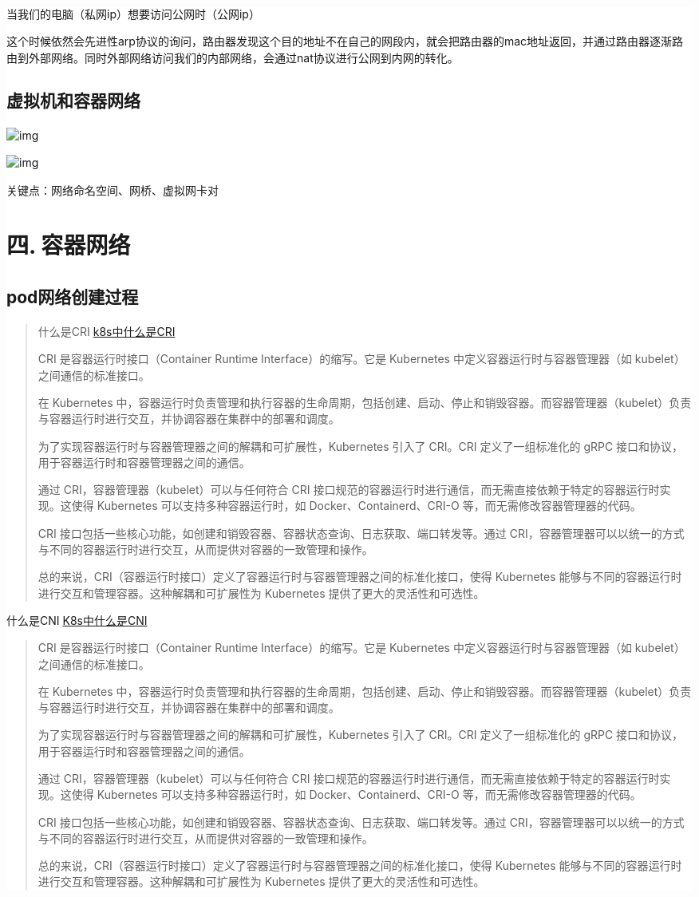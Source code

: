 当我们的电脑（私网ip）想要访问公网时（公网ip）

这个时候依然会先进性arp协议的询问，路由器发现这个目的地址不在自己的网段内，就会把路由器的mac地址返回，并通过路由器逐渐路由到外部网络。同时外部网络访问我们的内部网络，会通过nat协议进行公网到内网的转化。

## **虚拟机和容器网络**

![img](https://2290653824-github-io.oss-cn-hangzhou.aliyuncs.com/png-20230915153016088.png)

![img](https://2290653824-github-io.oss-cn-hangzhou.aliyuncs.com/png-20230915153016422.png)



关键点：网络命名空间、网桥、虚拟网卡对



# 四. **容器网络**

## **pod网络创建过程**

> 什么是CRI [k8s中什么是CRI](https://doc.weixin.qq.com/doc/w3_AZUAOAYDAK8eCMs85CnSEWz03FAFy?scode=AJwASQdIAAwXreDgEQAZUAOAYDAK8)
>
> CRI 是容器运行时接口（Container Runtime Interface）的缩写。它是 Kubernetes 中定义容器运行时与容器管理器（如 kubelet）之间通信的标准接口。
>
> 在 Kubernetes 中，容器运行时负责管理和执行容器的生命周期，包括创建、启动、停止和销毁容器。而容器管理器（kubelet）负责与容器运行时进行交互，并协调容器在集群中的部署和调度。
>
> 为了实现容器运行时与容器管理器之间的解耦和可扩展性，Kubernetes 引入了 CRI。CRI 定义了一组标准化的 gRPC 接口和协议，用于容器运行时和容器管理器之间的通信。
>
> 通过 CRI，容器管理器（kubelet）可以与任何符合 CRI 接口规范的容器运行时进行通信，而无需直接依赖于特定的容器运行时实现。这使得 Kubernetes 可以支持多种容器运行时，如 Docker、Containerd、CRI-O 等，而无需修改容器管理器的代码。
>
> CRI 接口包括一些核心功能，如创建和销毁容器、容器状态查询、日志获取、端口转发等。通过 CRI，容器管理器可以以统一的方式与不同的容器运行时进行交互，从而提供对容器的一致管理和操作。
>
> 总的来说，CRI（容器运行时接口）定义了容器运行时与容器管理器之间的标准化接口，使得 Kubernetes 能够与不同的容器运行时进行交互和管理容器。这种解耦和可扩展性为 Kubernetes 提供了更大的灵活性和可选性。



什么是CNI  [K8s中什么是CNI](https://doc.weixin.qq.com/doc/w3_AZUAOAYDAK80v31p033R9mWk8K3PY?scode=AJwASQdIAAwUcMfiVMAZUAOAYDAK8)

> CRI 是容器运行时接口（Container Runtime Interface）的缩写。它是 Kubernetes 中定义容器运行时与容器管理器（如 kubelet）之间通信的标准接口。
>
> 在 Kubernetes 中，容器运行时负责管理和执行容器的生命周期，包括创建、启动、停止和销毁容器。而容器管理器（kubelet）负责与容器运行时进行交互，并协调容器在集群中的部署和调度。
>
> 为了实现容器运行时与容器管理器之间的解耦和可扩展性，Kubernetes 引入了 CRI。CRI 定义了一组标准化的 gRPC 接口和协议，用于容器运行时和容器管理器之间的通信。
>
> 通过 CRI，容器管理器（kubelet）可以与任何符合 CRI 接口规范的容器运行时进行通信，而无需直接依赖于特定的容器运行时实现。这使得 Kubernetes 可以支持多种容器运行时，如 Docker、Containerd、CRI-O 等，而无需修改容器管理器的代码。
>
> CRI 接口包括一些核心功能，如创建和销毁容器、容器状态查询、日志获取、端口转发等。通过 CRI，容器管理器可以以统一的方式与不同的容器运行时进行交互，从而提供对容器的一致管理和操作。
>
> 总的来说，CRI（容器运行时接口）定义了容器运行时与容器管理器之间的标准化接口，使得 Kubernetes 能够与不同的容器运行时进行交互和管理容器。这种解耦和可扩展性为 Kubernetes 提供了更大的灵活性和可选性。
